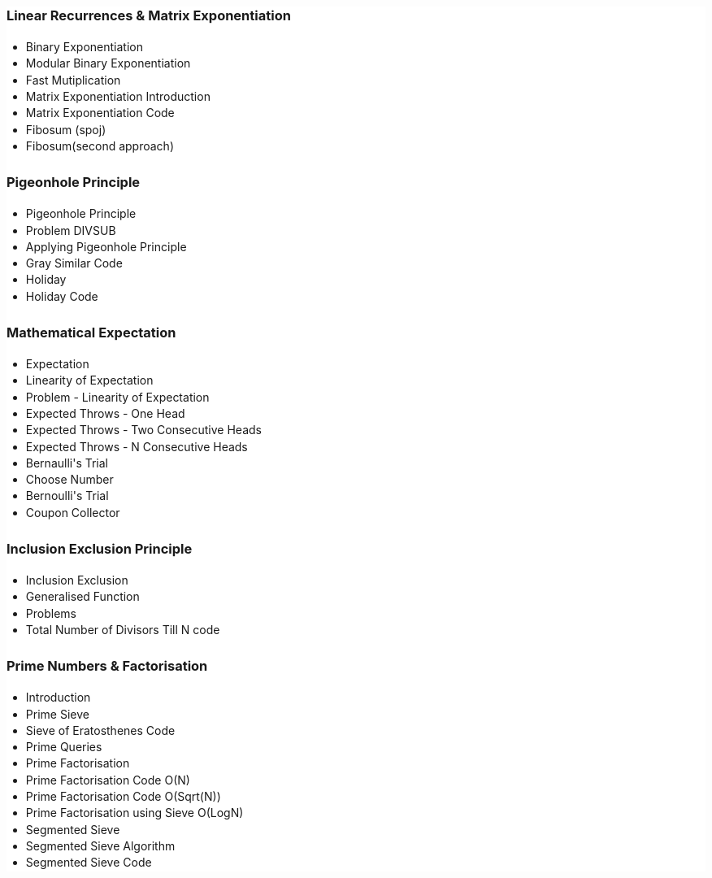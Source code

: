 ### Linear Recurrences & Matrix Exponentiation

- Binary Exponentiation
- Modular Binary Exponentiation
- Fast Mutiplication
- Matrix Exponentiation Introduction
- Matrix Exponentiation Code
- Fibosum (spoj)
- Fibosum(second approach)

### Pigeonhole Principle

- Pigeonhole Principle
- Problem DIVSUB
- Applying Pigeonhole Principle
- Gray Similar Code
- Holiday
- Holiday Code

### Mathematical Expectation

- Expectation
- Linearity of Expectation
- Problem - Linearity of Expectation
- Expected Throws - One Head
- Expected Throws - Two Consecutive Heads
- Expected Throws - N Consecutive Heads
- Bernaulli's Trial
- Choose Number
- Bernoulli's Trial
- Coupon Collector

### Inclusion Exclusion Principle

- Inclusion Exclusion
- Generalised Function
- Problems
- Total Number of Divisors Till N code

### Prime Numbers & Factorisation

- Introduction
- Prime Sieve
- Sieve of Eratosthenes Code
- Prime Queries
- Prime Factorisation
- Prime Factorisation Code O(N)
- Prime Factorisation Code O(Sqrt(N))
- Prime Factorisation using Sieve O(LogN)
- Segmented Sieve
- Segmented Sieve Algorithm
- Segmented Sieve Code

